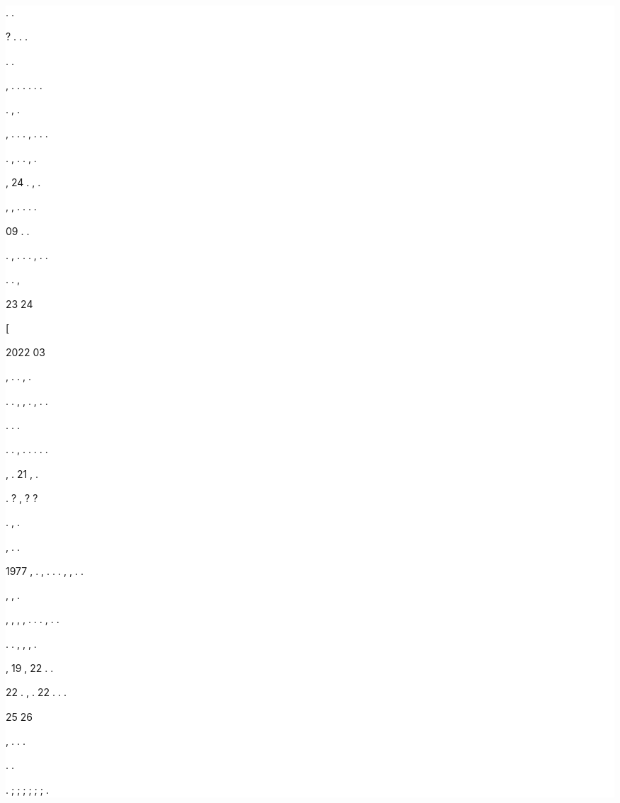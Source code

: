 . .

? . . .

. .

, . . . . . .

. , .

, . . . , . . .

. , . . , .

, 24 . , .

, , . . . .

09 . .

. , . . . , . .

. . ,

23 24

[

2022 03

, . . , .

. . , , . , . .

. . .

. . , . . . . .

, . 21 , .

. ? , ? ?

. , .

, . .

1977 , . , . . . , , . .

, , .

, , , , . . . , . .

. . , , , .

, 19 , 22 . .

22 . , . 22 . . .

25 26

, . . .

. .

. ; ; ; ; ; ; .
